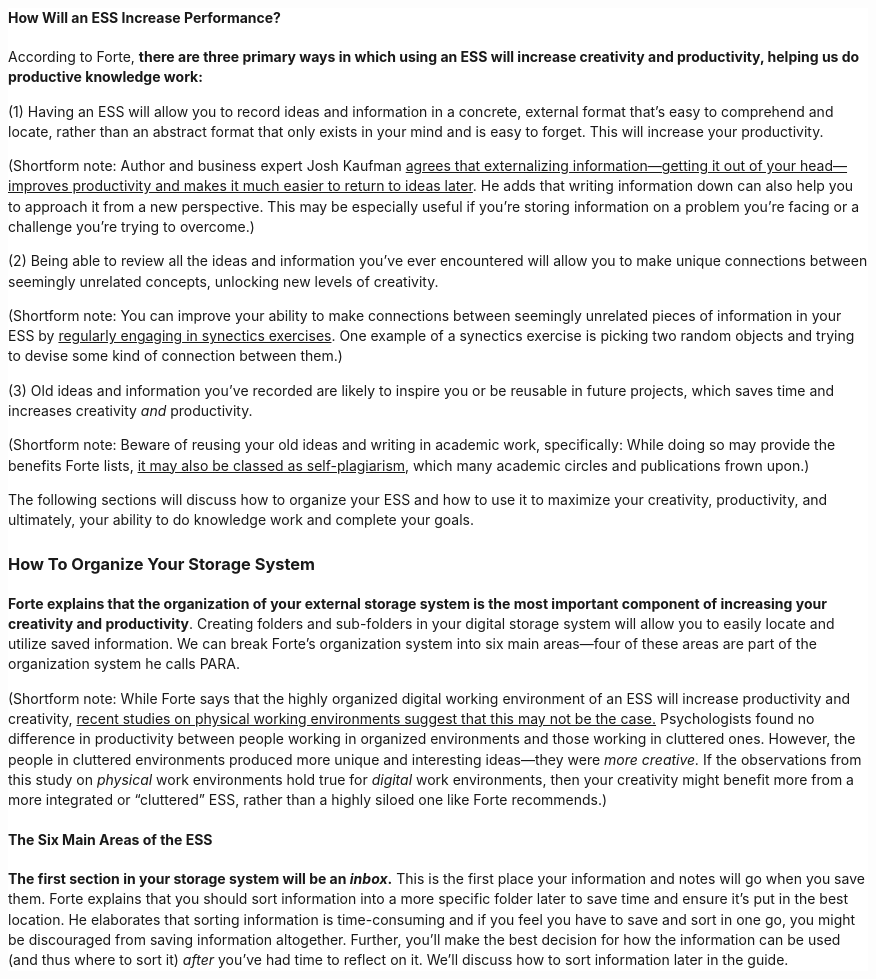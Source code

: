 
#### How Will an ESS Increase Performance?

According to Forte, **there are three primary ways in which using an ESS will increase creativity and productivity, helping us do productive knowledge work:**

(1) Having an ESS will allow you to record ideas and information in a concrete, external format that’s easy to comprehend and locate, rather than an abstract format that only exists in your mind and is easy to forget. This will increase your productivity.

(Shortform note: Author and business expert Josh Kaufman [agrees that externalizing information—getting it out of your head—improves productivity and makes it much easier to return to ideas later](https://personalmba.com/externalization/). He adds that writing information down can also help you to approach it from a new perspective. This may be especially useful if you’re storing information on a problem you’re facing or a challenge you’re trying to overcome.)

(2) Being able to review all the ideas and information you’ve ever encountered will allow you to make unique connections between seemingly unrelated concepts, unlocking new levels of creativity.

(Shortform note: You can improve your ability to make connections between seemingly unrelated pieces of information in your ESS by [regularly engaging in synectics exercises](https://evernote.com/blog/three-steps-finding-inspiration/). One example of a synectics exercise is picking two random objects and trying to devise some kind of connection between them.)

(3) Old ideas and information you’ve recorded are likely to inspire you or be reusable in future projects, which saves time and increases creativity _and_ productivity.

(Shortform note: Beware of reusing your old ideas and writing in academic work, specifically: While doing so may provide the benefits Forte lists, [it may also be classed as self-plagiarism](https://www.aje.com/arc/self-plagiarism-how-to-define-it-and-why-to-avoid-it/), which many academic circles and publications frown upon.)

The following sections will discuss how to organize your ESS and how to use it to maximize your creativity, productivity, and ultimately, your ability to do knowledge work and complete your goals.

### How To Organize Your Storage System

**Forte explains that the organization of your external storage system is the most important component of increasing your creativity and productivity**. Creating folders and sub-folders in your digital storage system will allow you to easily locate and utilize saved information. We can break Forte’s organization system into six main areas—four of these areas are part of the organization system he calls PARA.

(Shortform note: While Forte says that the highly organized digital working environment of an ESS will increase productivity and creativity, [recent studies on physical working environments suggest that this may not be the case.](https://www.psychologicalscience.org/news/releases/tidy-desk-or-messy-desk-each-has-its-benefits.html) Psychologists found no difference in productivity between people working in organized environments and those working in cluttered ones. However, the people in cluttered environments produced more unique and interesting ideas—they were _more_ _creative._ If the observations from this study on _physical_ work environments hold true for _digital_ work environments, then your creativity might benefit more from a more integrated or “cluttered” ESS, rather than a highly siloed one like Forte recommends.)

#### The Six Main Areas of the ESS

**The first section in your storage system will be an _inbox_.** This is the first place your information and notes will go when you save them. Forte explains that you should sort information into a more specific folder later to save time and ensure it’s put in the best location. He elaborates that sorting information is time-consuming and if you feel you have to save and sort in one go, you might be discouraged from saving information altogether. Further, you’ll make the best decision for how the information can be used (and thus where to sort it) _after_ you’ve had time to reflect on it. We’ll discuss how to sort information later in the guide.
